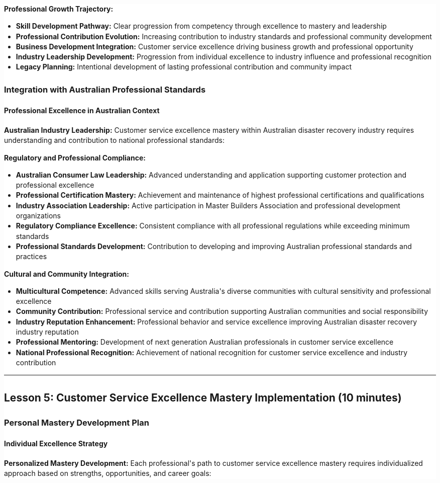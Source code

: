 **Professional Growth Trajectory:**
- **Skill Development Pathway:** Clear progression from competency through excellence to mastery and leadership
- **Professional Contribution Evolution:** Increasing contribution to industry standards and professional community development
- **Business Development Integration:** Customer service excellence driving business growth and professional opportunity
- **Industry Leadership Development:** Progression from individual excellence to industry influence and professional recognition
- **Legacy Planning:** Intentional development of lasting professional contribution and community impact

### Integration with Australian Professional Standards

#### Professional Excellence in Australian Context
**Australian Industry Leadership:**
Customer service excellence mastery within Australian disaster recovery industry requires understanding and contribution to national professional standards:

**Regulatory and Professional Compliance:**
- **Australian Consumer Law Leadership:** Advanced understanding and application supporting customer protection and professional excellence
- **Professional Certification Mastery:** Achievement and maintenance of highest professional certifications and qualifications
- **Industry Association Leadership:** Active participation in Master Builders Association and professional development organizations
- **Regulatory Compliance Excellence:** Consistent compliance with all professional regulations while exceeding minimum standards
- **Professional Standards Development:** Contribution to developing and improving Australian professional standards and practices

**Cultural and Community Integration:**
- **Multicultural Competence:** Advanced skills serving Australia's diverse communities with cultural sensitivity and professional excellence
- **Community Contribution:** Professional service and contribution supporting Australian communities and social responsibility
- **Industry Reputation Enhancement:** Professional behavior and service excellence improving Australian disaster recovery industry reputation
- **Professional Mentoring:** Development of next generation Australian professionals in customer service excellence
- **National Professional Recognition:** Achievement of national recognition for customer service excellence and industry contribution

---

## Lesson 5: Customer Service Excellence Mastery Implementation (10 minutes)

### Personal Mastery Development Plan

#### Individual Excellence Strategy
**Personalized Mastery Development:**
Each professional's path to customer service excellence mastery requires individualized approach based on strengths, opportunities, and career goals:
